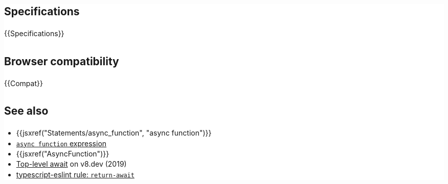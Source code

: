 ## Specifications

{{Specifications}}

## Browser compatibility

{{Compat}}

## See also

- {{jsxref("Statements/async_function", "async function")}}
- [`async function` expression](/en-US/docs/Web/JavaScript/Reference/Operators/async_function)
- {{jsxref("AsyncFunction")}}
- [Top-level await](https://v8.dev/features/top-level-await) on v8.dev (2019)
- [typescript-eslint rule: `return-await`](https://typescript-eslint.io/rules/return-await/)
